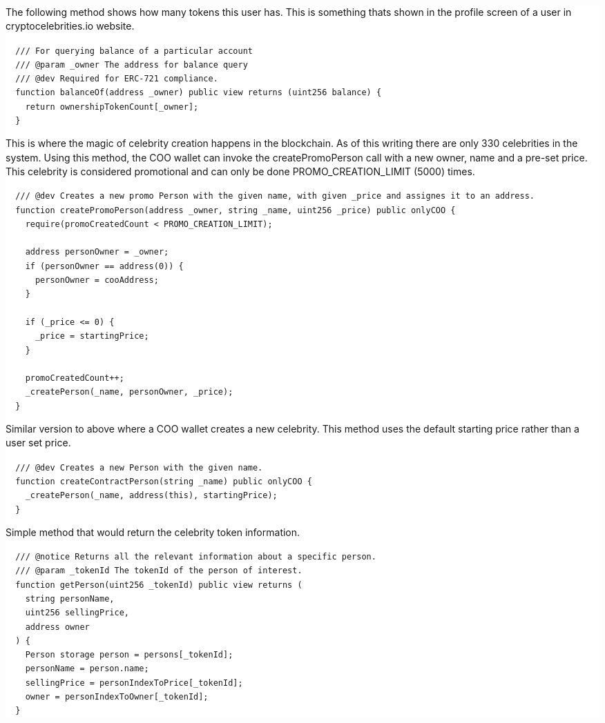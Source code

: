 The following method shows how many tokens this user has. This is something thats shown in the profile screen of a user in cryptocelebrities.io website.

```
  /// For querying balance of a particular account
  /// @param _owner The address for balance query
  /// @dev Required for ERC-721 compliance.
  function balanceOf(address _owner) public view returns (uint256 balance) {
    return ownershipTokenCount[_owner];
  }
```

This is where the magic of celebrity creation happens in the blockchain. As of this writing there are only 330 celebrities in the system. Using this method, the COO wallet can invoke the createPromoPerson call with a new owner, name and a pre-set price. This celebrity is considered promotional and can only be done PROMO_CREATION_LIMIT (5000) times.  

```
  /// @dev Creates a new promo Person with the given name, with given _price and assignes it to an address.
  function createPromoPerson(address _owner, string _name, uint256 _price) public onlyCOO {
    require(promoCreatedCount < PROMO_CREATION_LIMIT);

    address personOwner = _owner;
    if (personOwner == address(0)) {
      personOwner = cooAddress;
    }

    if (_price <= 0) {
      _price = startingPrice;
    }

    promoCreatedCount++;
    _createPerson(_name, personOwner, _price);
  }
```

Similar version to above where a COO wallet creates a new celebrity. This method uses the default starting price rather than a user set price.

```
  /// @dev Creates a new Person with the given name.
  function createContractPerson(string _name) public onlyCOO {
    _createPerson(_name, address(this), startingPrice);
  }
```

Simple method that would return the celebrity token information.

```
  /// @notice Returns all the relevant information about a specific person.
  /// @param _tokenId The tokenId of the person of interest.
  function getPerson(uint256 _tokenId) public view returns (
    string personName,
    uint256 sellingPrice,
    address owner
  ) {
    Person storage person = persons[_tokenId];
    personName = person.name;
    sellingPrice = personIndexToPrice[_tokenId];
    owner = personIndexToOwner[_tokenId];
  }
 ```
 